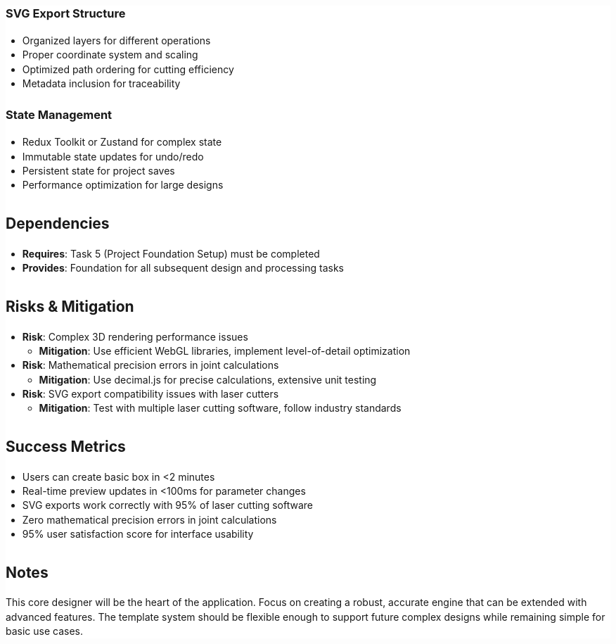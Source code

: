 ### SVG Export Structure
- Organized layers for different operations
- Proper coordinate system and scaling
- Optimized path ordering for cutting efficiency
- Metadata inclusion for traceability

### State Management
- Redux Toolkit or Zustand for complex state
- Immutable state updates for undo/redo
- Persistent state for project saves
- Performance optimization for large designs

## Dependencies
- **Requires**: Task 5 (Project Foundation Setup) must be completed
- **Provides**: Foundation for all subsequent design and processing tasks

## Risks & Mitigation
- **Risk**: Complex 3D rendering performance issues
  - **Mitigation**: Use efficient WebGL libraries, implement level-of-detail optimization
- **Risk**: Mathematical precision errors in joint calculations
  - **Mitigation**: Use decimal.js for precise calculations, extensive unit testing
- **Risk**: SVG export compatibility issues with laser cutters
  - **Mitigation**: Test with multiple laser cutting software, follow industry standards

## Success Metrics
- Users can create basic box in <2 minutes
- Real-time preview updates in <100ms for parameter changes
- SVG exports work correctly with 95% of laser cutting software
- Zero mathematical precision errors in joint calculations
- 95% user satisfaction score for interface usability

## Notes
This core designer will be the heart of the application. Focus on creating a robust, accurate engine that can be extended with advanced features. The template system should be flexible enough to support future complex designs while remaining simple for basic use cases.
